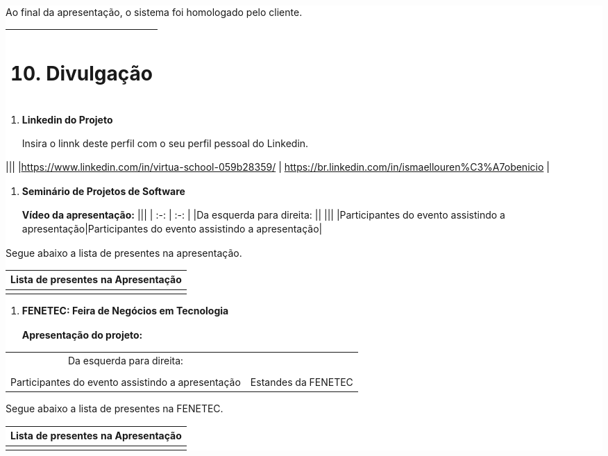 Ao final da apresentação, o sistema  foi homologado pelo cliente.

|<h1>10. <a name="_heading=h.3rdcrjn"></a>**Divulgação**</h1>|
| - |

1. **Linkedin do Projeto**

  

   Insira o linnk deste perfil com o seu perfil pessoal do Linkedin.

|||
|https://www.linkedin.com/in/virtua-school-059b28359/ | https://br.linkedin.com/in/ismaellouren%C3%A7obenicio |

1. **Seminário de Projetos de Software**

   **Vídeo da apresentação:** 
|||
| :-: | :-: |
|Da esquerda para direita: ||
|||
|Participantes do evento assistindo a apresentação|Participantes do evento assistindo a apresentação|

Segue abaixo a lista de presentes na apresentação.

|**Lista de presentes na Apresentação**|
| :-: |
||

1. **FENETEC: Feira de Negócios em Tecnologia**

   **Apresentação do projeto:** 

|||
| :-: | :-: |
|Da esquerda para direita: ||
|||
|Participantes do evento assistindo a apresentação|Estandes da FENETEC|

Segue abaixo a lista de presentes na FENETEC.

|**Lista de presentes na Apresentação**|
| :-: |
||
